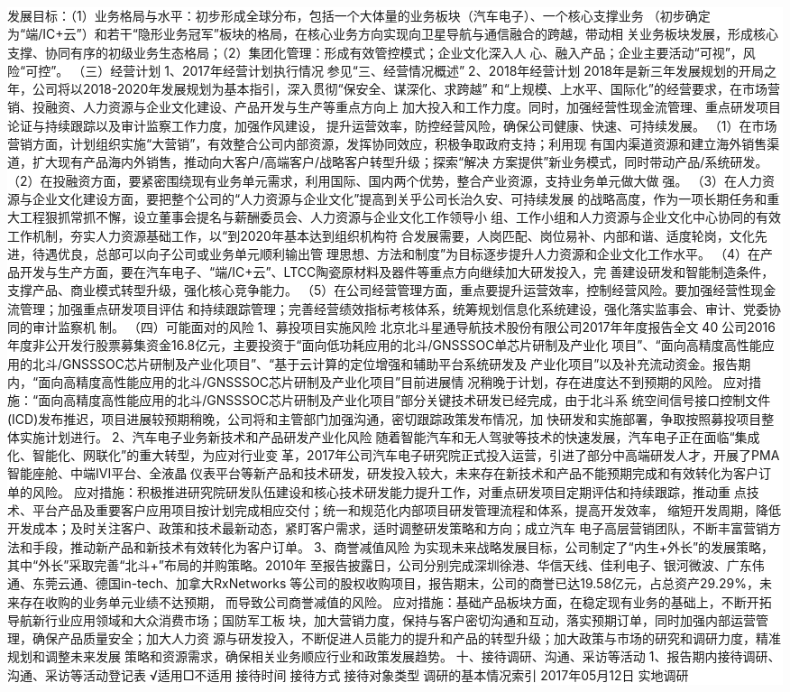 发展目标：（1）业务格局与水平：初步形成全球分布，包括一个大体量的业务板块（汽车电子）、一个核心支撑业务
（初步确定为“端/IC+云”）和若干“隐形业务冠军”板块的格局，在核心业务方向实现向卫星导航与通信融合的跨越，带动相
关业务板块发展，形成核心支撑、协同有序的初级业务生态格局；（2）集团化管理：形成有效管控模式；企业文化深入人
心、融入产品；企业主要活动“可视”，风险“可控”。
（三）经营计划
1、2017年经营计划执行情况
参见“三、经营情况概述”
2、2018年经营计划
2018年是新三年发展规划的开局之年，公司将以2018-2020年发展规划为基本指引，深入贯彻“保安全、谋深化、求跨越”
和“上规模、上水平、国际化”的经营要求，在市场营销、投融资、人力资源与企业文化建设、产品开发与生产等重点方向上
加大投入和工作力度。同时，加强经营性现金流管理、重点研发项目论证与持续跟踪以及审计监察工作力度，加强作风建设，
提升运营效率，防控经营风险，确保公司健康、快速、可持续发展。
（1）在市场营销方面，计划组织实施“大营销”，有效整合公司内部资源，发挥协同效应，积极争取政府支持；利用现
有国内渠道资源和建立海外销售渠道，扩大现有产品海内外销售，推动向大客户/高端客户/战略客户转型升级；探索“解决
方案提供”新业务模式，同时带动产品/系统研发。
（2）在投融资方面，要紧密围绕现有业务单元需求，利用国际、国内两个优势，整合产业资源，支持业务单元做大做
强。
（3）在人力资源与企业文化建设方面，要把整个公司的“人力资源与企业文化”提高到关乎公司长治久安、可持续发展
的战略高度，作为一项长期任务和重大工程狠抓常抓不懈，设立董事会提名与薪酬委员会、人力资源与企业文化工作领导小
组、工作小组和人力资源与企业文化中心协同的有效工作机制，夯实人力资源基础工作，以“到2020年基本达到组织机构符
合发展需要，人岗匹配、岗位易补、内部和谐、适度轮岗，文化先进，待遇优良，总部可以向子公司或业务单元顺利输出管
理思想、方法和制度”为目标逐步提升人力资源和企业文化工作水平。
（4）在产品开发与生产方面，要在汽车电子、“端/IC+云”、LTCC陶瓷原材料及器件等重点方向继续加大研发投入，完
善建设研发和智能制造条件，支撑产品、商业模式转型升级，强化核心竞争能力。
（5）在公司经营管理方面，重点要提升运营效率，控制经营风险。要加强经营性现金流管理；加强重点研发项目评估
和持续跟踪管理；完善经营绩效指标考核体系，统筹规划信息化系统建设，强化落实监事会、审计、党委协同的审计监察机
制。
（四）可能面对的风险
1、募投项目实施风险
北京北斗星通导航技术股份有限公司2017年年度报告全文
40
公司2016年度非公开发行股票募集资金16.8亿元，主要投资于“面向低功耗应用的北斗/GNSSSOC单芯片研制及产业化
项目”、“面向高精度高性能应用的北斗/GNSSSOC芯片研制及产业化项目”、“基于云计算的定位增强和辅助平台系统研发及
产业化项目”以及补充流动资金。报告期内，“面向高精度高性能应用的北斗/GNSSSOC芯片研制及产业化项目”目前进展情
况稍晚于计划，存在进度达不到预期的风险。
应对措施：“面向高精度高性能应用的北斗/GNSSSOC芯片研制及产业化项目”部分关键技术研发已经完成，由于北斗系
统空间信号接口控制文件(ICD)发布推迟，项目进展较预期稍晚，公司将和主管部门加强沟通，密切跟踪政策发布情况，加
快研发和实施部署，争取按照募投项目整体实施计划进行。
2、汽车电子业务新技术和产品研发产业化风险
随着智能汽车和无人驾驶等技术的快速发展，汽车电子正在面临“集成化、智能化、网联化”的重大转型，为应对行业变
革，2017年公司汽车电子研究院正式投入运营，引进了部分中高端研发人才，开展了PMA智能座舱、中端IVI平台、全液晶
仪表平台等新产品和技术研发，研发投入较大，未来存在新技术和产品不能预期完成和有效转化为客户订单的风险。
应对措施：积极推进研究院研发队伍建设和核心技术研发能力提升工作，对重点研发项目定期评估和持续跟踪，推动重
点技术、平台产品及重要客户应用项目按计划完成相应交付；统一和规范化内部项目研发管理流程和体系，提高开发效率，
缩短开发周期，降低开发成本；及时关注客户、政策和技术最新动态，紧盯客户需求，适时调整研发策略和方向；成立汽车
电子高层营销团队，不断丰富营销方法和手段，推动新产品和新技术有效转化为客户订单。
3、商誉减值风险
为实现未来战略发展目标，公司制定了“内生+外长”的发展策略，其中“外长”采取完善“北斗+”布局的并购策略。2010年
至报告披露日，公司分别完成深圳徐港、华信天线、佳利电子、银河微波、广东伟通、东莞云通、德国in-tech、加拿大RxNetworks
等公司的股权收购项目，报告期末，公司的商誉已达19.58亿元，占总资产29.29%，未来存在收购的业务单元业绩不达预期，
而导致公司商誉减值的风险。
应对措施：基础产品板块方面，在稳定现有业务的基础上，不断开拓导航新行业应用领域和大众消费市场；国防军工板
块，加大营销力度，保持与客户密切沟通和互动，落实预期订单，同时加强内部运营管理，确保产品质量安全；加大人力资
源与研发投入，不断促进人员能力的提升和产品的转型升级；加大政策与市场的研究和调研力度，精准规划和调整未来发展
策略和资源需求，确保相关业务顺应行业和政策发展趋势。
十、接待调研、沟通、采访等活动
1、报告期内接待调研、沟通、采访等活动登记表
√适用□不适用
接待时间
接待方式
接待对象类型
调研的基本情况索引
2017年05月12日
实地调研